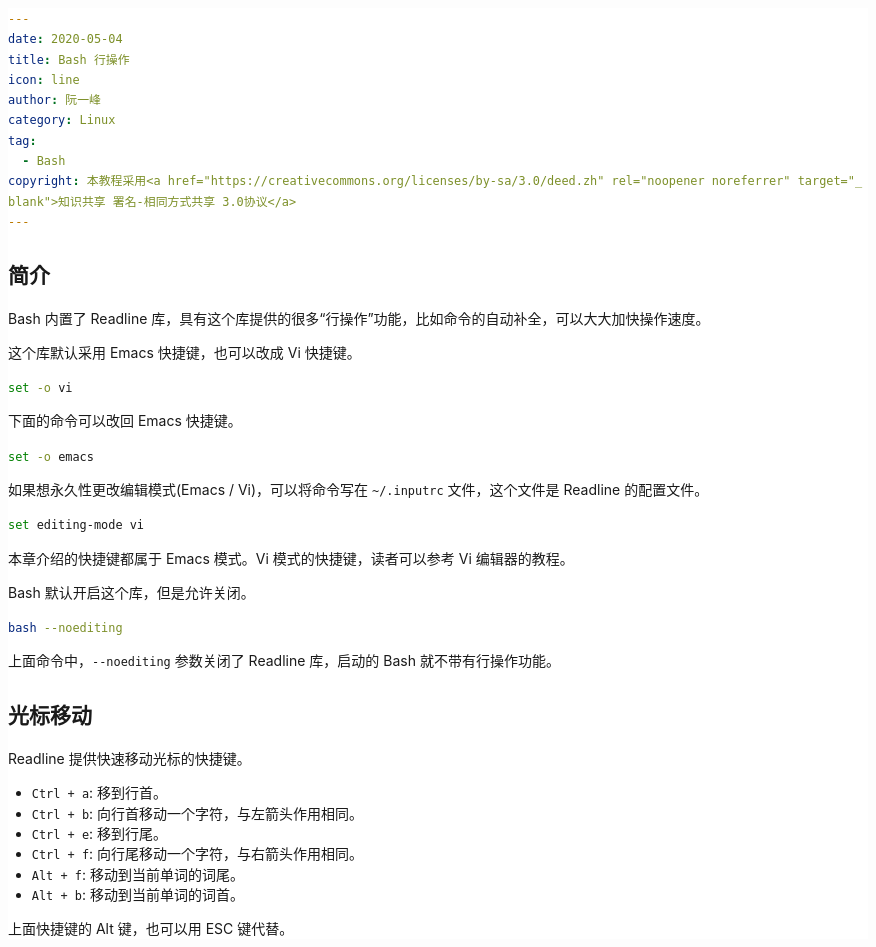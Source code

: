 ```yaml
---
date: 2020-05-04
title: Bash 行操作
icon: line
author: 阮一峰
category: Linux
tag:
  - Bash
copyright: 本教程采用<a href="https://creativecommons.org/licenses/by-sa/3.0/deed.zh" rel="noopener noreferrer" target="_blank">知识共享 署名-相同方式共享 3.0协议</a>
---
```


## 简介

Bash 内置了 Readline 库，具有这个库提供的很多“行操作”功能，比如命令的自动补全，可以大大加快操作速度。

这个库默认采用 Emacs 快捷键，也可以改成 Vi 快捷键。

```bash
set -o vi
```

下面的命令可以改回 Emacs 快捷键。

```bash
set -o emacs
```

如果想永久性更改编辑模式(Emacs / Vi)，可以将命令写在 `~/.inputrc` 文件，这个文件是 Readline 的配置文件。

```bash
set editing-mode vi
```

本章介绍的快捷键都属于 Emacs 模式。Vi 模式的快捷键，读者可以参考 Vi 编辑器的教程。

Bash 默认开启这个库，但是允许关闭。

```bash
bash --noediting
```

上面命令中，`--noediting` 参数关闭了 Readline 库，启动的 Bash 就不带有行操作功能。

## 光标移动

Readline 提供快速移动光标的快捷键。

- `Ctrl + a`: 移到行首。
- `Ctrl + b`: 向行首移动一个字符，与左箭头作用相同。
- `Ctrl + e`: 移到行尾。
- `Ctrl + f`: 向行尾移动一个字符，与右箭头作用相同。
- `Alt + f`: 移动到当前单词的词尾。
- `Alt + b`: 移动到当前单词的词首。

上面快捷键的 Alt 键，也可以用 ESC 键代替。
